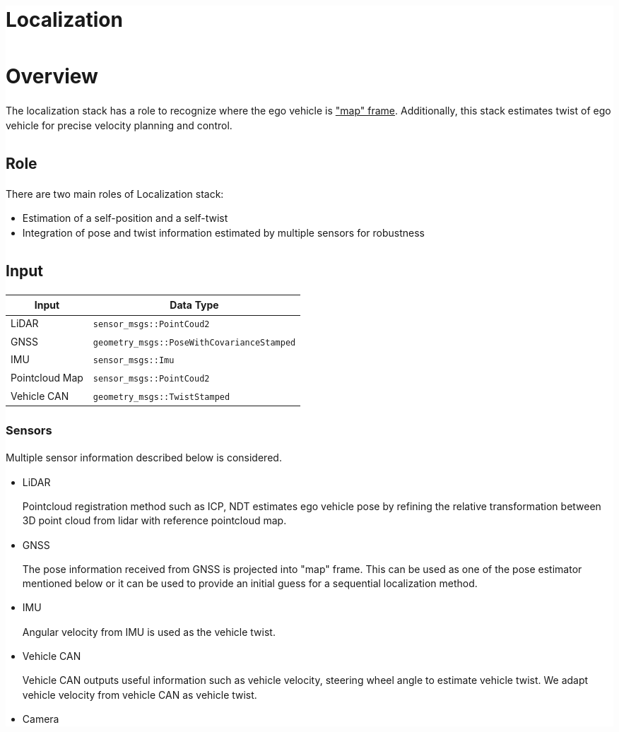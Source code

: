 Localization
=============

# Overview

The localization stack has a role to recognize where the ego vehicle is ["map" frame](/design/Tf.md). Additionally, this stack estimates twist of ego vehicle for precise velocity planning and control.

## Role

There are two main roles of Localization stack:

- Estimation of a self-position and a self-twist
- Integration of pose and twist information estimated by multiple sensors for robustness

## Input

| Input          | Data Type                                  |
| -------------- | ------------------------------------------ |
| LiDAR          | `sensor_msgs::PointCoud2`                  |
| GNSS           | `geometry_msgs::PoseWithCovarianceStamped` |
| IMU            | `sensor_msgs::Imu`                         |
| Pointcloud Map | `sensor_msgs::PointCoud2`                  |
| Vehicle CAN    | `geometry_msgs::TwistStamped`              |

### Sensors

Multiple sensor information described below is considered.

- LiDAR

  Pointcloud registration method such as ICP, NDT estimates ego vehicle pose by refining the relative transformation between 3D point cloud from lidar with reference pointcloud map.

- GNSS

  The pose information received from GNSS is projected into "map" frame. This can be used as one of the pose estimator mentioned below or it can be used to provide an initial guess for a sequential localization method.

- IMU

  Angular velocity from IMU is used as the vehicle twist.

- Vehicle CAN

  Vehicle CAN outputs useful information such as vehicle velocity, steering wheel angle to estimate vehicle twist. We adapt vehicle velocity from vehicle CAN as vehicle twist.

- Camera
